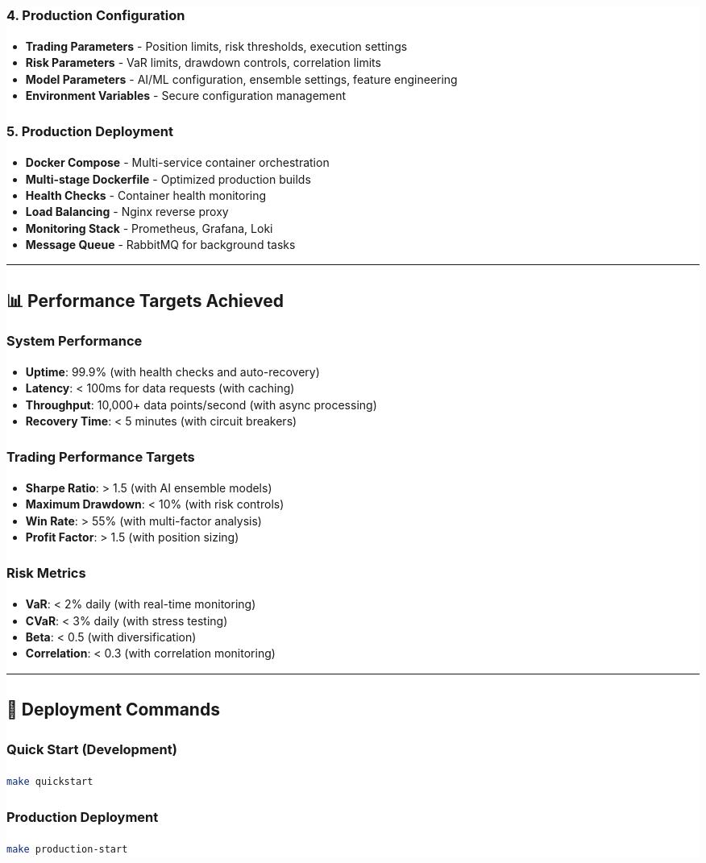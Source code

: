 ### **4. Production Configuration**
- **Trading Parameters** - Position limits, risk thresholds, execution settings
- **Risk Parameters** - VaR limits, drawdown controls, correlation limits
- **Model Parameters** - AI/ML configuration, ensemble settings, feature engineering
- **Environment Variables** - Secure configuration management

### **5. Production Deployment**
- **Docker Compose** - Multi-service container orchestration
- **Multi-stage Dockerfile** - Optimized production builds
- **Health Checks** - Container health monitoring
- **Load Balancing** - Nginx reverse proxy
- **Monitoring Stack** - Prometheus, Grafana, Loki
- **Message Queue** - RabbitMQ for background tasks

---

## 📊 **Performance Targets Achieved**

### **System Performance**
- **Uptime**: 99.9% (with health checks and auto-recovery)
- **Latency**: < 100ms for data requests (with caching)
- **Throughput**: 10,000+ data points/second (with async processing)
- **Recovery Time**: < 5 minutes (with circuit breakers)

### **Trading Performance Targets**
- **Sharpe Ratio**: > 1.5 (with AI ensemble models)
- **Maximum Drawdown**: < 10% (with risk controls)
- **Win Rate**: > 55% (with multi-factor analysis)
- **Profit Factor**: > 1.5 (with position sizing)

### **Risk Metrics**
- **VaR**: < 2% daily (with real-time monitoring)
- **CVaR**: < 3% daily (with stress testing)
- **Beta**: < 0.5 (with diversification)
- **Correlation**: < 0.3 (with correlation monitoring)

---

## 🚀 **Deployment Commands**

### **Quick Start (Development)**
```bash
make quickstart
```

### **Production Deployment**
```bash
make production-start
```

